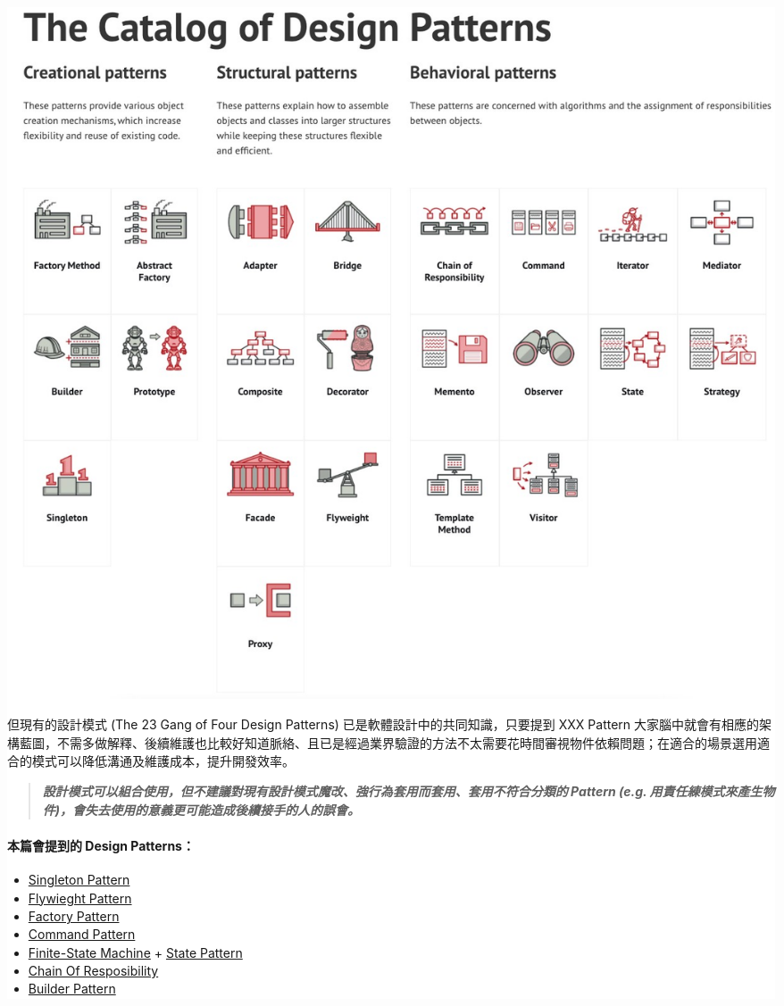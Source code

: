 ![The Catalog of Design Patterns](images/78507a8de6a5/1*MAm5WPynbv7M9tdmW2lNGQ.jpeg "The Catalog of Design Patterns")

但現有的設計模式 (The 23 Gang of Four Design Patterns) 已是軟體設計中的共同知識，只要提到 XXX Pattern 大家腦中就會有相應的架構藍圖，不需多做解釋、後續維護也比較好知道脈絡、且已是經過業界驗證的方法不太需要花時間審視物件依賴問題；在適合的場景選用適合的模式可以降低溝通及維護成本，提升開發效率。
> **_設計模式可以組合使用，但不建議對現有設計模式魔改、強行為套用而套用、套用不符合分類的 Pattern (e.g. 用責任練模式來產生物件)，會失去使用的意義更可能造成後續接手的人的誤會。_**
#### 本篇會提到的 Design Patterns：
- [Singleton Pattern](https://refactoring.guru/design-patterns/singleton)
- [Flywieght Pattern](https://refactoring.guru/design-patterns/flyweight)
- [Factory Pattern](https://refactoring.guru/design-patterns/factory-method)
- [Command Pattern](https://refactoring.guru/design-patterns/command)
- [Finite-State Machine](https://en.wikipedia.org/wiki/Finite-state_machine) + [State Pattern](https://refactoring.guru/design-patterns/state)
- [Chain Of Resposibility](https://refactoring.guru/design-patterns/chain-of-responsibility)
- [Builder Pattern](https://refactoring.guru/design-patterns/builder)

